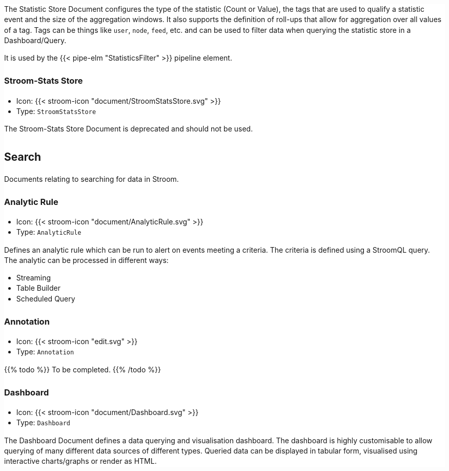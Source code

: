 The Statistic Store Document configures the type of the statistic (Count or Value), the tags that are used to qualify a statistic event and the size of the aggregation windows.
It also supports the definition of roll-ups that allow for aggregation over all values of a tag.
Tags can be things like `user`, `node`, `feed`, etc. and can be used to filter data when querying the statistic store in a Dashboard/Query.

It is used by the {{< pipe-elm "StatisticsFilter" >}} pipeline element.


### Stroom-Stats Store

* Icon: {{< stroom-icon "document/StroomStatsStore.svg" >}}
* Type: `StroomStatsStore`

The Stroom-Stats Store Document is deprecated and should not be used.



## Search

Documents relating to searching for data in Stroom.


### Analytic Rule

* Icon: {{< stroom-icon "document/AnalyticRule.svg" >}}
* Type: `AnalyticRule`

Defines an analytic rule which can be run to alert on events meeting a criteria.
The criteria is defined using a StroomQL query.
The analytic can be processed in different ways:

* Streaming
* Table Builder
* Scheduled Query


### Annotation

* Icon: {{< stroom-icon "edit.svg" >}}
* Type: `Annotation`


{{% todo %}}
To be completed.
{{% /todo %}}



### Dashboard

* Icon: {{< stroom-icon "document/Dashboard.svg" >}}
* Type: `Dashboard`

The Dashboard Document defines a data querying and visualisation dashboard.
The dashboard is highly customisable to allow querying of many different data sources of different types.
Queried data can be displayed in tabular form, visualised using interactive charts/graphs or render as HTML.
